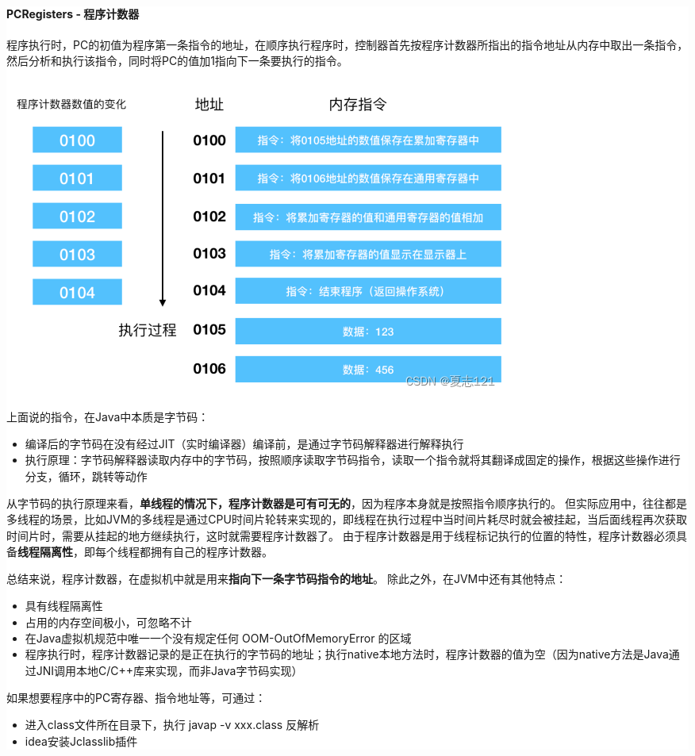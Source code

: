 


#### PCRegisters - 程序计数器
程序执行时，PC的初值为程序第一条指令的地址，在顺序执行程序时，控制器首先按程序计数器所指出的指令地址从内存中取出一条指令，然后分析和执行该指令，同时将PC的值加1指向下一条要执行的指令。

![](res/img/program-counter.png)

上面说的指令，在Java中本质是字节码：
- 编译后的字节码在没有经过JIT（实时编译器）编译前，是通过字节码解释器进行解释执行
- 执行原理：字节码解释器读取内存中的字节码，按照顺序读取字节码指令，读取一个指令就将其翻译成固定的操作，根据这些操作进行分支，循环，跳转等动作

从字节码的执行原理来看，**单线程的情况下，程序计数器是可有可无的**，因为程序本身就是按照指令顺序执行的。
但实际应用中，往往都是多线程的场景，比如JVM的多线程是通过CPU时间片轮转来实现的，即线程在执行过程中当时间片耗尽时就会被挂起，当后面线程再次获取时间片时，需要从挂起的地方继续执行，这时就需要程序计数器了。
由于程序计数器是用于线程标记执行的位置的特性，程序计数器必须具备**线程隔离性**，即每个线程都拥有自己的程序计数器。



总结来说，程序计数器，在虚拟机中就是用来**指向下一条字节码指令的地址**。
除此之外，在JVM中还有其他特点：
- 具有线程隔离性
- 占用的内存空间极小，可忽略不计
- 在Java虚拟机规范中唯一一个没有规定任何 OOM-OutOfMemoryError 的区域
- 程序执行时，程序计数器记录的是正在执行的字节码的地址；执行native本地方法时，程序计数器的值为空（因为native方法是Java通过JNI调用本地C/C++库来实现，而非Java字节码实现）




如果想要程序中的PC寄存器、指令地址等，可通过：
- 进入class文件所在目录下，执行 javap -v xxx.class 反解析
- idea安装Jclasslib插件
